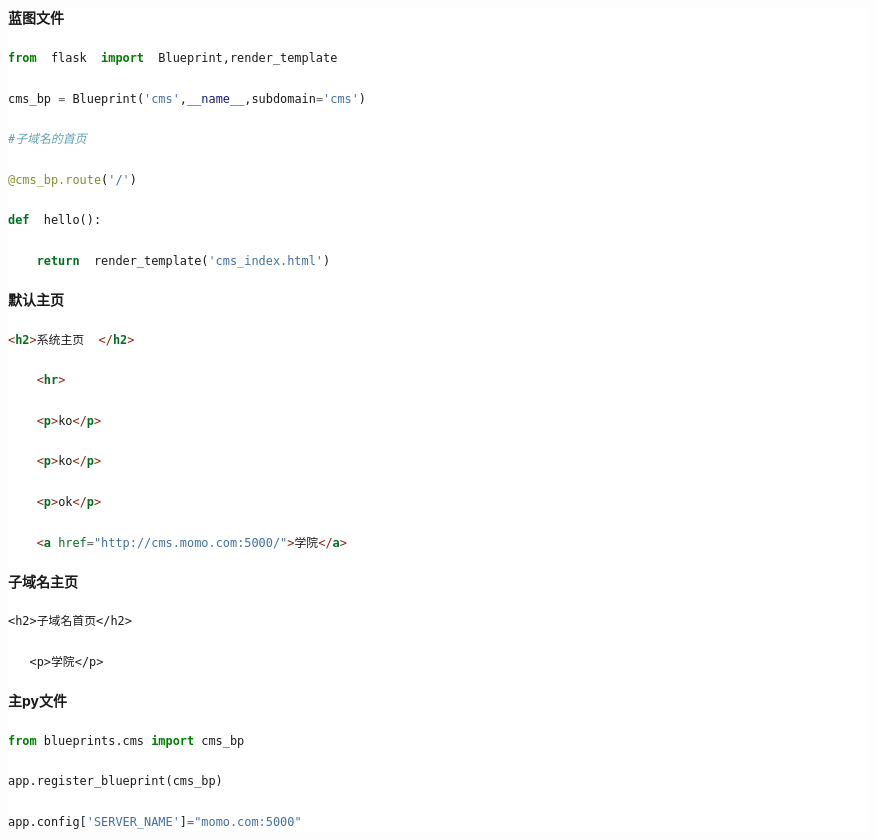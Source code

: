 #### 蓝图文件

```python
from  flask  import  Blueprint,render_template

cms_bp = Blueprint('cms',__name__,subdomain='cms')

#子域名的首页

@cms_bp.route('/')

def  hello():

    return  render_template('cms_index.html')
```

#### 默认主页

```html
<h2>系统主页  </h2>

    <hr>

    <p>ko</p>

    <p>ko</p>

    <p>ok</p>

    <a href="http://cms.momo.com:5000/">学院</a>
```

#### 子域名主页

```
<h2>子域名首页</h2>

   <p>学院</p>
```

#### 主py文件

```python
from blueprints.cms import cms_bp

app.register_blueprint(cms_bp)

app.config['SERVER_NAME']="momo.com:5000"
```

